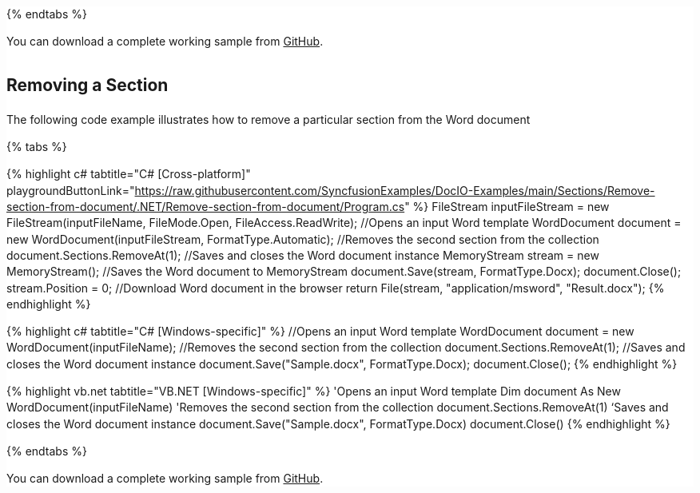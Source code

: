 {% endtabs %}

You can download a complete working sample from [GitHub](https://github.com/SyncfusionExamples/DocIO-Examples/tree/main/Sections/Add-line-numbers).

## Removing a Section

The following code example illustrates how to remove a particular section from the Word document

{% tabs %}

{% highlight c# tabtitle="C# [Cross-platform]" playgroundButtonLink="https://raw.githubusercontent.com/SyncfusionExamples/DocIO-Examples/main/Sections/Remove-section-from-document/.NET/Remove-section-from-document/Program.cs" %}
FileStream inputFileStream = new FileStream(inputFileName, FileMode.Open, FileAccess.ReadWrite);
//Opens an input Word template
WordDocument document = new WordDocument(inputFileStream, FormatType.Automatic);
//Removes the second section from the collection
document.Sections.RemoveAt(1);
//Saves and closes the Word document instance
MemoryStream stream = new MemoryStream();
//Saves the Word document to  MemoryStream
document.Save(stream, FormatType.Docx);
document.Close();
stream.Position = 0;
//Download Word document in the browser
return File(stream, "application/msword", "Result.docx");
{% endhighlight %}

{% highlight c# tabtitle="C# [Windows-specific]" %}
//Opens an input Word template
WordDocument document = new WordDocument(inputFileName);
//Removes the second section from the collection
document.Sections.RemoveAt(1);
//Saves and closes the Word document instance
document.Save("Sample.docx", FormatType.Docx);
document.Close();
{% endhighlight %}

{% highlight vb.net tabtitle="VB.NET [Windows-specific]" %}
'Opens an input Word template
Dim document As New WordDocument(inputFileName)
'Removes the second section from the collection
document.Sections.RemoveAt(1)
‘Saves and closes the Word document instance
document.Save("Sample.docx", FormatType.Docx)
document.Close()
{% endhighlight %}

{% endtabs %}

You can download a complete working sample from [GitHub](https://github.com/SyncfusionExamples/DocIO-Examples/tree/main/Sections/Remove-section-from-document).
